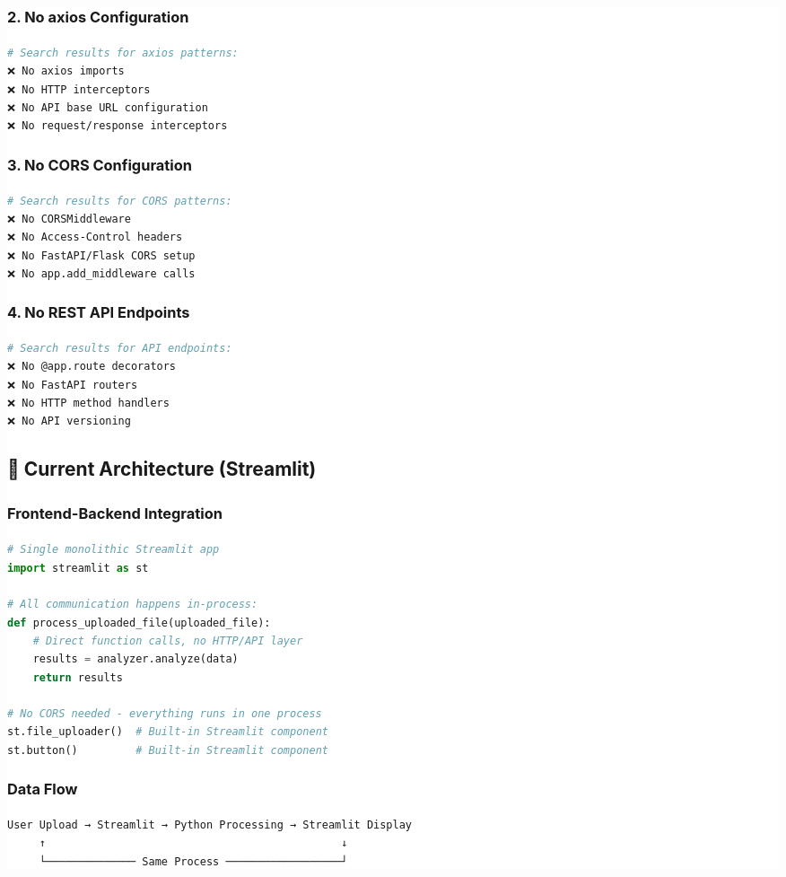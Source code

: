 ### 2. **No axios Configuration**
```bash
# Search results for axios patterns:
❌ No axios imports
❌ No HTTP interceptors
❌ No API base URL configuration
❌ No request/response interceptors
```

### 3. **No CORS Configuration**
```bash
# Search results for CORS patterns:
❌ No CORSMiddleware
❌ No Access-Control headers
❌ No FastAPI/Flask CORS setup
❌ No app.add_middleware calls
```

### 4. **No REST API Endpoints**
```bash
# Search results for API endpoints:
❌ No @app.route decorators
❌ No FastAPI routers
❌ No HTTP method handlers
❌ No API versioning
```

## 📱 Current Architecture (Streamlit)

### Frontend-Backend Integration
```python
# Single monolithic Streamlit app
import streamlit as st

# All communication happens in-process:
def process_uploaded_file(uploaded_file):
    # Direct function calls, no HTTP/API layer
    results = analyzer.analyze(data)
    return results

# No CORS needed - everything runs in one process
st.file_uploader()  # Built-in Streamlit component
st.button()         # Built-in Streamlit component
```

### Data Flow
```
User Upload → Streamlit → Python Processing → Streamlit Display
     ↑                                              ↓
     └────────────── Same Process ──────────────────┘
```
